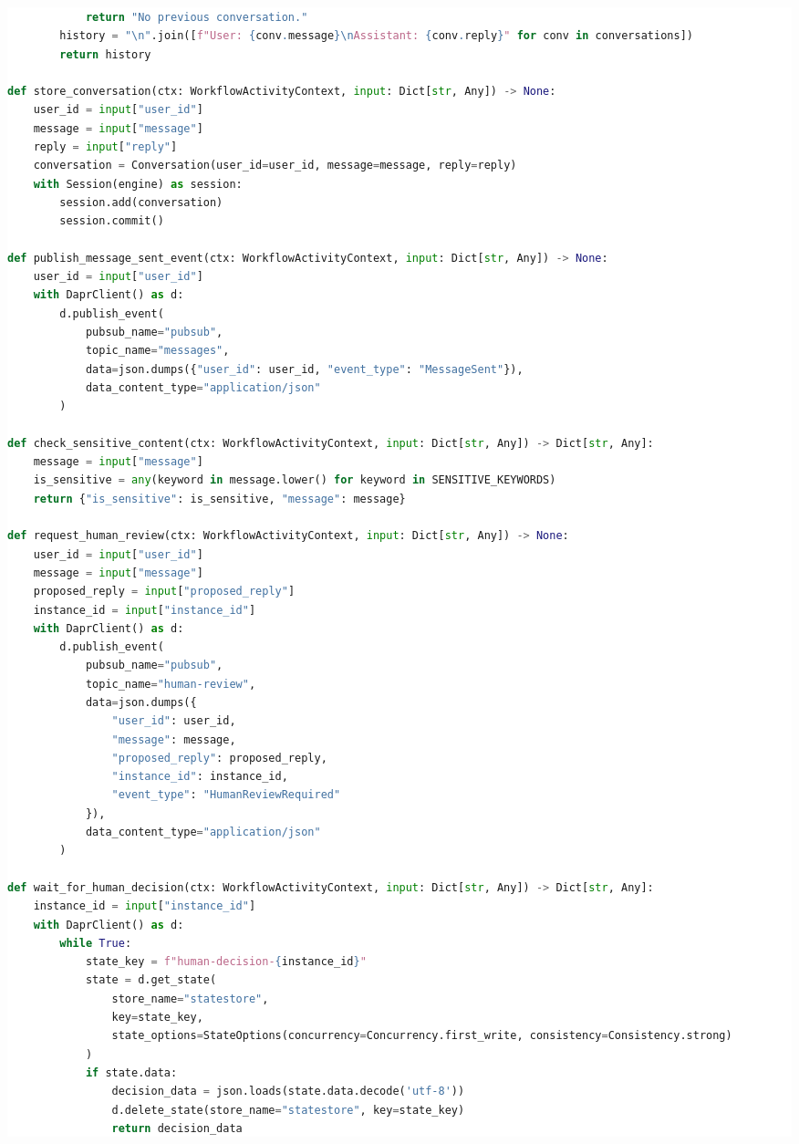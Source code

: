 ```python
            return "No previous conversation."
        history = "\n".join([f"User: {conv.message}\nAssistant: {conv.reply}" for conv in conversations])
        return history

def store_conversation(ctx: WorkflowActivityContext, input: Dict[str, Any]) -> None:
    user_id = input["user_id"]
    message = input["message"]
    reply = input["reply"]
    conversation = Conversation(user_id=user_id, message=message, reply=reply)
    with Session(engine) as session:
        session.add(conversation)
        session.commit()

def publish_message_sent_event(ctx: WorkflowActivityContext, input: Dict[str, Any]) -> None:
    user_id = input["user_id"]
    with DaprClient() as d:
        d.publish_event(
            pubsub_name="pubsub",
            topic_name="messages",
            data=json.dumps({"user_id": user_id, "event_type": "MessageSent"}),
            data_content_type="application/json"
        )

def check_sensitive_content(ctx: WorkflowActivityContext, input: Dict[str, Any]) -> Dict[str, Any]:
    message = input["message"]
    is_sensitive = any(keyword in message.lower() for keyword in SENSITIVE_KEYWORDS)
    return {"is_sensitive": is_sensitive, "message": message}

def request_human_review(ctx: WorkflowActivityContext, input: Dict[str, Any]) -> None:
    user_id = input["user_id"]
    message = input["message"]
    proposed_reply = input["proposed_reply"]
    instance_id = input["instance_id"]
    with DaprClient() as d:
        d.publish_event(
            pubsub_name="pubsub",
            topic_name="human-review",
            data=json.dumps({
                "user_id": user_id,
                "message": message,
                "proposed_reply": proposed_reply,
                "instance_id": instance_id,
                "event_type": "HumanReviewRequired"
            }),
            data_content_type="application/json"
        )

def wait_for_human_decision(ctx: WorkflowActivityContext, input: Dict[str, Any]) -> Dict[str, Any]:
    instance_id = input["instance_id"]
    with DaprClient() as d:
        while True:
            state_key = f"human-decision-{instance_id}"
            state = d.get_state(
                store_name="statestore",
                key=state_key,
                state_options=StateOptions(concurrency=Concurrency.first_write, consistency=Consistency.strong)
            )
            if state.data:
                decision_data = json.loads(state.data.decode('utf-8'))
                d.delete_state(store_name="statestore", key=state_key)
                return decision_data
```